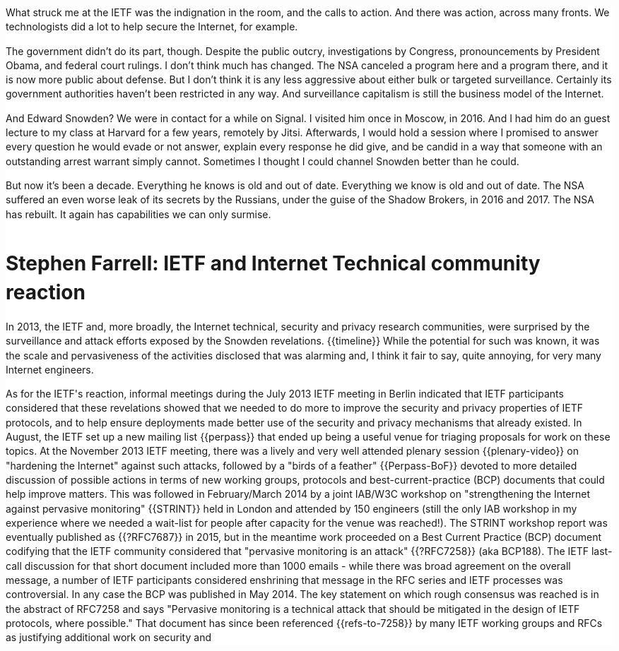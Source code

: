What struck me at the IETF was the indignation in the room, and the
calls to action. And there was action, across many fronts. We
technologists did a lot to help secure the Internet, for example.

The government didn’t do its part, though. Despite the public outcry,
investigations by Congress, pronouncements by President Obama, and
federal court rulings. I don’t think much has changed. The NSA
canceled a program here and a program there, and it is now more public
about defense. But I don’t think it is any less aggressive about
either bulk or targeted surveillance. Certainly its government
authorities haven’t been restricted in any way. And surveillance
capitalism is still the business model of the Internet.

And Edward Snowden? We were in contact for a while on Signal. I
visited him once in Moscow, in 2016. And I had him do an guest
lecture to my class at Harvard for a few years, remotely by
Jitsi. Afterwards, I would hold a session where I promised to answer
every question he would evade or not answer, explain every response he
did give, and be candid in a way that someone with an outstanding
arrest warrant simply cannot. Sometimes I thought I could channel
Snowden better than he could.

But now it’s been a decade. Everything he knows is old and out of
date. Everything we know is old and out of date. The NSA suffered an
even worse leak of its secrets by the Russians, under the guise of the
Shadow Brokers, in 2016 and 2017. The NSA has rebuilt. It again has
capabilities we can only surmise.

Stephen Farrell\: IETF and Internet Technical community reaction
=======

In 2013, the IETF and, more broadly, the Internet technical, security and
privacy research communities, were surprised by the surveillance and attack
efforts exposed by the Snowden revelations.  {{timeline}} While the
potential for such was known, it was the scale and pervasiveness of the
activities disclosed that was alarming and, I think it fair to say, quite
annoying, for very many Internet engineers.

As for the IETF's reaction, informal meetings during the July 2013 IETF meeting
in Berlin indicated that IETF participants considered that these revelations
showed that we needed to do more to improve the security and privacy properties
of IETF protocols, and to help ensure deployments made better use of the
security and privacy mechanisms that already existed. In August, the IETF set up
a new mailing list {{perpass}} that ended up being a useful venue for triaging
proposals for work on these topics. At the November 2013 IETF meeting, there
was a lively and very well attended plenary session {{plenary-video}} on
"hardening the Internet" against such attacks, followed by a "birds of a
feather" {{Perpass-BoF}} devoted to more detailed discussion of possible
actions in terms of new working groups, protocols and best-current-practice
(BCP) documents that could help improve matters.  This was followed in
February/March 2014 by a joint IAB/W3C workshop on "strengthening the Internet
against pervasive monitoring" {{STRINT}} held in London and attended by 150
engineers (still the only IAB workshop in my experience where we needed a
wait-list for people after capacity for the venue was reached!). The STRINT
workshop report was eventually published as {{?RFC7687}} in 2015, but in the
meantime work proceeded on a Best Current Practice (BCP) document codifying
that the IETF community considered that "pervasive monitoring is an attack"
{{?RFC7258}} (aka BCP188). The IETF last-call discussion for that short
document included more than 1000 emails - while there was broad agreement on
the overall message, a number of IETF participants considered enshrining that
message in the RFC series and IETF processes was controversial. In any case the
BCP was published in May 2014. The key statement on which rough consensus was
reached is in the abstract of RFC7258 and says "Pervasive monitoring is a
technical attack that should be mitigated in the design of IETF protocols,
where possible." That document has since been referenced {{refs-to-7258}} by
many IETF working groups and RFCs as justifying additional work on security and